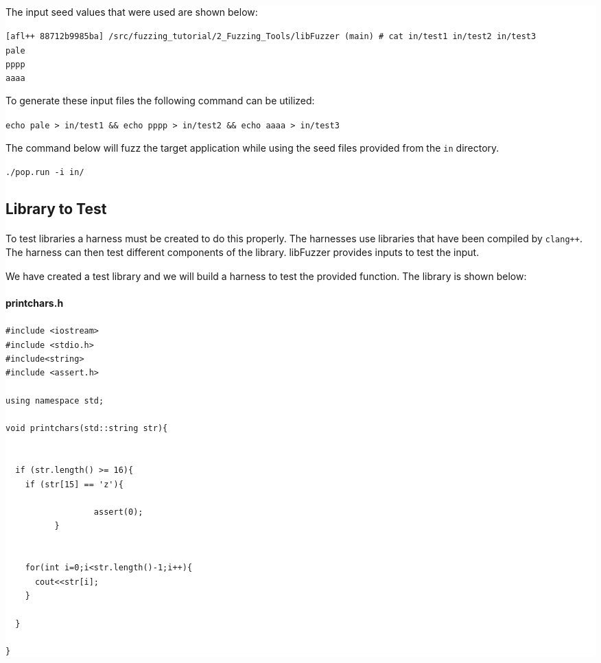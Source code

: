 The input seed values that were used are shown below:

```
[afl++ 88712b9985ba] /src/fuzzing_tutorial/2_Fuzzing_Tools/libFuzzer (main) # cat in/test1 in/test2 in/test3
pale
pppp
aaaa
```

To generate these input files the following command can be utilized:

```
echo pale > in/test1 && echo pppp > in/test2 && echo aaaa > in/test3
```

The command below will fuzz the target application while using the seed files provided from the ```in``` directory.

```
./pop.run -i in/
```


## Library to Test

To test libraries a harness must be created to do this properly. The harnesses use libraries that have been compiled by ```clang++```. The harness can then test different components of the library. libFuzzer provides inputs to test the input.

We have created a test library and we will build a harness to test the provided function. The library is shown below:

#### printchars.h
```
#include <iostream>
#include <stdio.h>
#include<string>
#include <assert.h>

using namespace std;

void printchars(std::string str){
  

  if (str.length() >= 16){
    if (str[15] == 'z'){

                  assert(0); 
          }

  
    for(int i=0;i<str.length()-1;i++){
      cout<<str[i];
    }

  }
  
}
```
